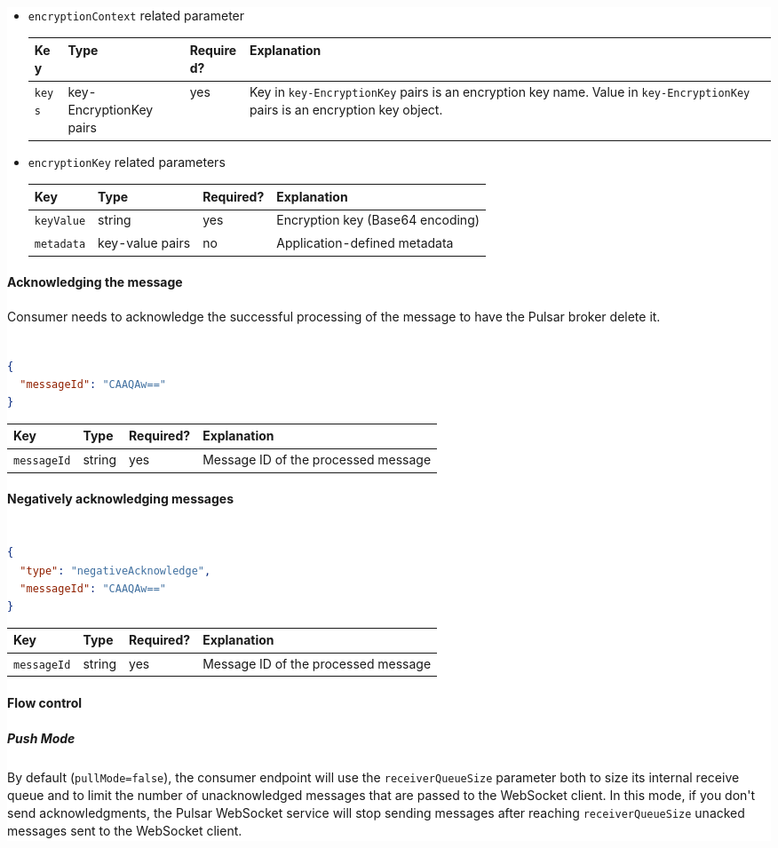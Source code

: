 - `encryptionContext` related parameter

  Key | Type | Required? | Explanation
  :---|:-----|:----------|:-----------
  `keys` |key-EncryptionKey pairs | yes | Key in `key-EncryptionKey` pairs is an encryption key name. Value in `key-EncryptionKey` pairs is an encryption key object.

- `encryptionKey` related parameters

  Key | Type | Required? | Explanation
  :---|:-----|:----------|:-----------
  `keyValue` | string | yes | Encryption key (Base64 encoding)
  `metadata` | key-value pairs | no | Application-defined metadata

#### Acknowledging the message

Consumer needs to acknowledge the successful processing of the message to
have the Pulsar broker delete it.

```json

{
  "messageId": "CAAQAw=="
}

```

Key | Type | Required? | Explanation
:---|:-----|:----------|:-----------
`messageId`| string | yes | Message ID of the processed message

#### Negatively acknowledging messages

```json

{
  "type": "negativeAcknowledge",
  "messageId": "CAAQAw=="
}

```

Key | Type | Required? | Explanation
:---|:-----|:----------|:-----------
`messageId`| string | yes | Message ID of the processed message

#### Flow control

##### Push Mode

By default (`pullMode=false`), the consumer endpoint will use the `receiverQueueSize` parameter both to size its
internal receive queue and to limit the number of unacknowledged messages that are passed to the WebSocket client.
In this mode, if you don't send acknowledgments, the Pulsar WebSocket service will stop sending messages after reaching
`receiverQueueSize` unacked messages sent to the WebSocket client.
